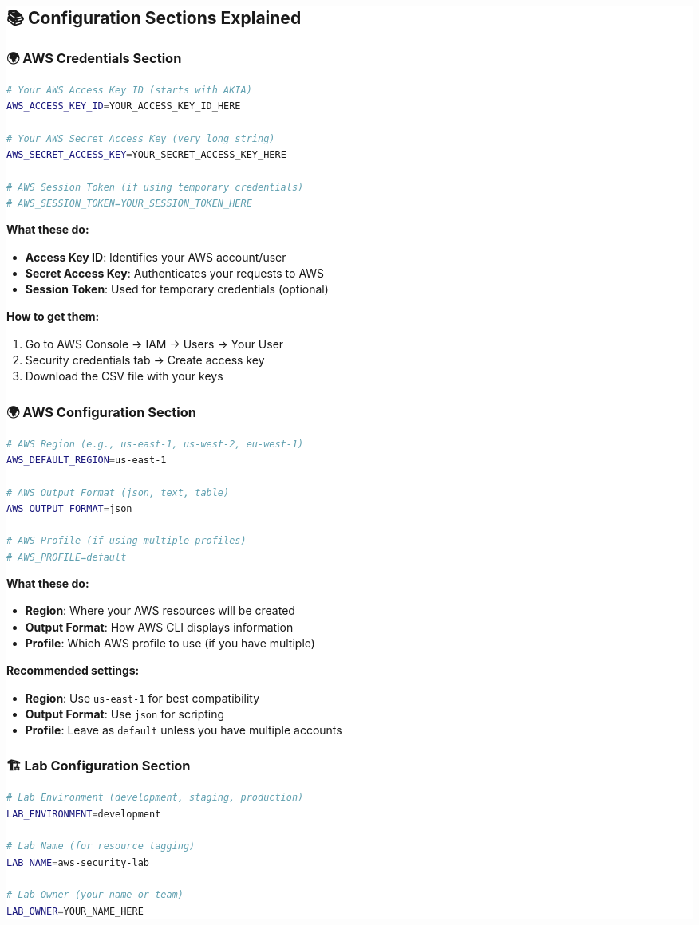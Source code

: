 ## 📚 **Configuration Sections Explained**

### **🌍 AWS Credentials Section**
```bash
# Your AWS Access Key ID (starts with AKIA)
AWS_ACCESS_KEY_ID=YOUR_ACCESS_KEY_ID_HERE

# Your AWS Secret Access Key (very long string)
AWS_SECRET_ACCESS_KEY=YOUR_SECRET_ACCESS_KEY_HERE

# AWS Session Token (if using temporary credentials)
# AWS_SESSION_TOKEN=YOUR_SESSION_TOKEN_HERE
```

**What these do:**
- **Access Key ID**: Identifies your AWS account/user
- **Secret Access Key**: Authenticates your requests to AWS
- **Session Token**: Used for temporary credentials (optional)

**How to get them:**
1. Go to AWS Console → IAM → Users → Your User
2. Security credentials tab → Create access key
3. Download the CSV file with your keys

### **🌍 AWS Configuration Section**
```bash
# AWS Region (e.g., us-east-1, us-west-2, eu-west-1)
AWS_DEFAULT_REGION=us-east-1

# AWS Output Format (json, text, table)
AWS_OUTPUT_FORMAT=json

# AWS Profile (if using multiple profiles)
# AWS_PROFILE=default
```

**What these do:**
- **Region**: Where your AWS resources will be created
- **Output Format**: How AWS CLI displays information
- **Profile**: Which AWS profile to use (if you have multiple)

**Recommended settings:**
- **Region**: Use `us-east-1` for best compatibility
- **Output Format**: Use `json` for scripting
- **Profile**: Leave as `default` unless you have multiple accounts

### **🏗️ Lab Configuration Section**
```bash
# Lab Environment (development, staging, production)
LAB_ENVIRONMENT=development

# Lab Name (for resource tagging)
LAB_NAME=aws-security-lab

# Lab Owner (your name or team)
LAB_OWNER=YOUR_NAME_HERE
```
